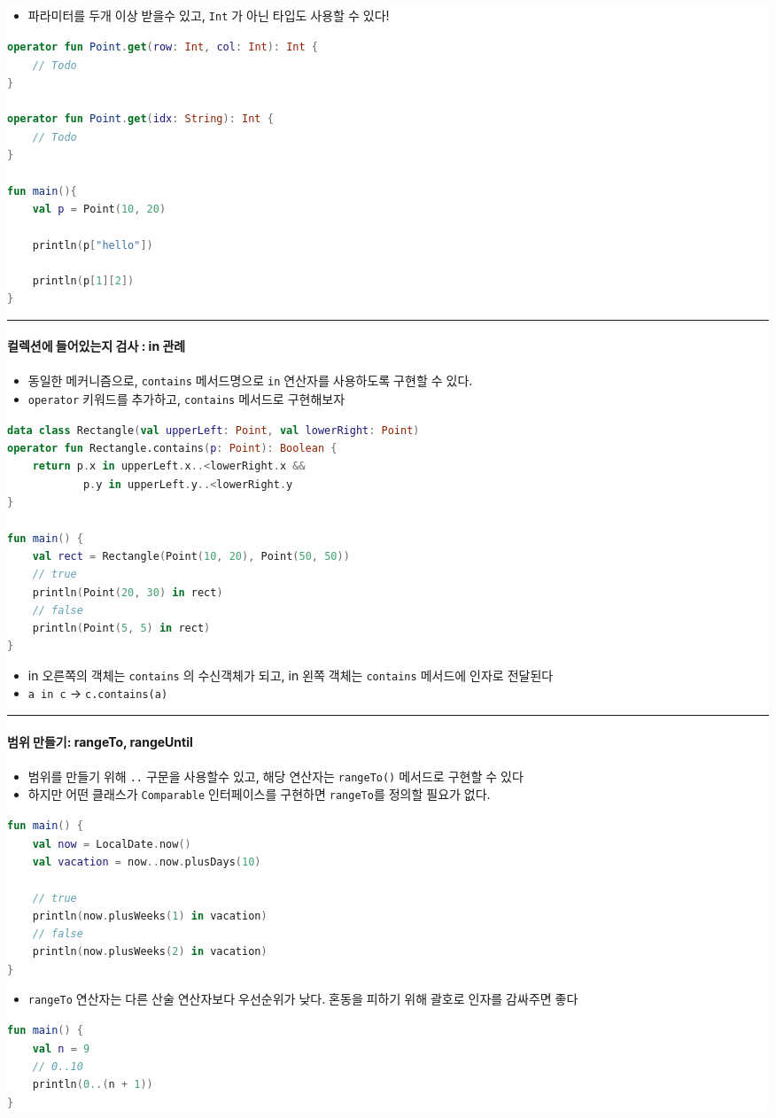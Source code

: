- 파라미터를 두개 이상 받을수 있고, `Int` 가 아닌 타입도 사용할 수 있다!
```kotlin
operator fun Point.get(row: Int, col: Int): Int {
    // Todo
}

operator fun Point.get(idx: String): Int {
    // Todo
}

fun main(){
    val p = Point(10, 20)
  
    println(p["hello"])
  
    println(p[1][2])
}
```

---

#### 컬렉션에 들어있는지 검사 : in 관례
- 동일한 메커니즘으로, `contains` 메서드명으로 `in` 연산자를 사용하도록 구현할 수 있다.
- `operator` 키워드를 추가하고, `contains` 메서드로 구현해보자
```kotlin
data class Rectangle(val upperLeft: Point, val lowerRight: Point)
operator fun Rectangle.contains(p: Point): Boolean {
    return p.x in upperLeft.x..<lowerRight.x &&
            p.y in upperLeft.y..<lowerRight.y
}

fun main() {
    val rect = Rectangle(Point(10, 20), Point(50, 50))
    // true
    println(Point(20, 30) in rect)
    // false
    println(Point(5, 5) in rect)
}
```

- in 오른쪽의 객체는 `contains` 의 수신객체가 되고, in 왼쪽 객체는 `contains` 메서드에 인자로 전달된다
- `a in c` -> `c.contains(a)`

---

#### 범위 만들기: rangeTo, rangeUntil
- 범위를 만들기 위해 `..` 구문을 사용할수 있고, 해당 연산자는 `rangeTo()` 메서드로 구현할 수 있다
- 하지만 어떤 클래스가 `Comparable` 인터페이스를 구현하면 `rangeTo`를 정의할 필요가 없다.
```kotlin
fun main() {
    val now = LocalDate.now()
    val vacation = now..now.plusDays(10)
  
    // true
    println(now.plusWeeks(1) in vacation)
    // false
    println(now.plusWeeks(2) in vacation)
}
```
- `rangeTo` 연산자는 다른 산술 연산자보다 우선순위가 낮다. 혼동을 피하기 위해 괄호로 인자를 감싸주면 좋다
```kotlin
fun main() {
    val n = 9
    // 0..10
    println(0..(n + 1))
}
```